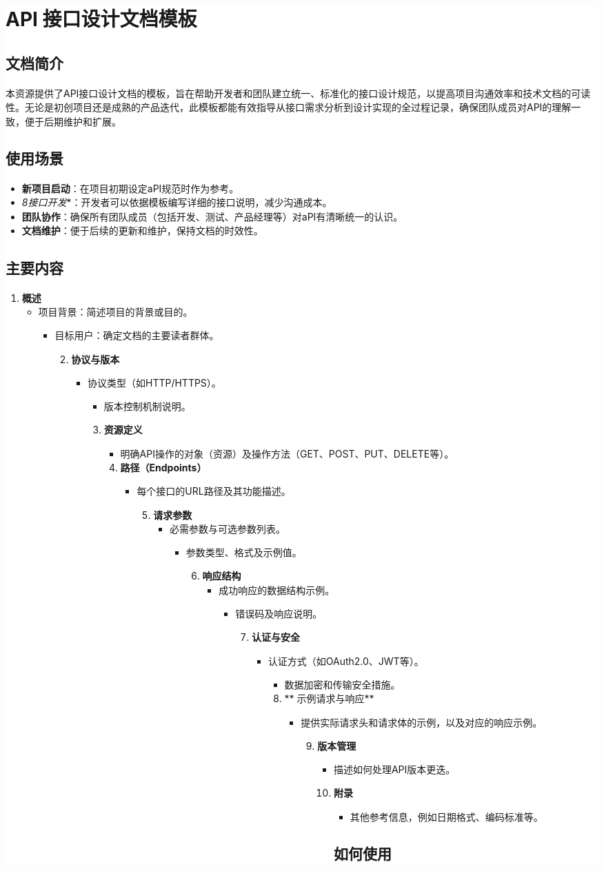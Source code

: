  # API 接口设计文档模板

 ## 文档简介

 本资源提供了API接口设计文档的模板，旨在帮助开发者和团队建立统一、标准化的接口设计规范，以提高项目沟通效率和技术文档的可读性。无论是初创项目还是成熟的产品迭代，此模板都能有效指导从接口需求分析到设计实现的全过程记录，确保团队成员对API的理解一致，便于后期维护和扩展。

 ## 使用场景

 - **新项目启动**：在项目初期设定aPI规范时作为参考。
 - *8接口开发**：开发者可以依据模板编写详细的接口说明，减少沟通成本。
 - **团队协作**：确保所有团队成员（包括开发、测试、产品经理等）对aPI有清晰统一的认识。
 - **文档维护**：便于后续的更新和维护，保持文档的时效性。

 ## 主要内容

 1. **概述**
    - 项目背景：简述项目的背景或目的。
       - 目标用户：确定文档的主要读者群体。

          2. **协议与版本**
             - 协议类型（如HTTP/HTTPS）。
                - 版本控制机制说明。

                3. **资源定义**
                   - 明确API操作的对象（资源）及操作方法（GET、POST、PUT、DELETE等）。

                   4. **路径（Endpoints）**
                      - 每个接口的URL路径及其功能描述。

                         5. **请求参数**
                            - 必需参数与可选参数列表。
                               - 参数类型、格式及示例值。

                                  6. **响应结构**
                                     - 成功响应的数据结构示例。
                                        - 错误码及响应说明。

                                           7. **认证与安全**
                                              - 认证方式（如OAuth2.0、JWT等）。
                                                 - 数据加密和传输安全措施。

                                                 8. ** 示例请求与响应**
                                                    - 提供实际请求头和请求体的示例，以及对应的响应示例。

                                                       9. **版本管理**
                                                          - 描述如何处理API版本更迭。

                                                          10. **附录**
                                                              - 其他参考信息，例如日期格式、编码标准等。

                                                              ## 如何使用
